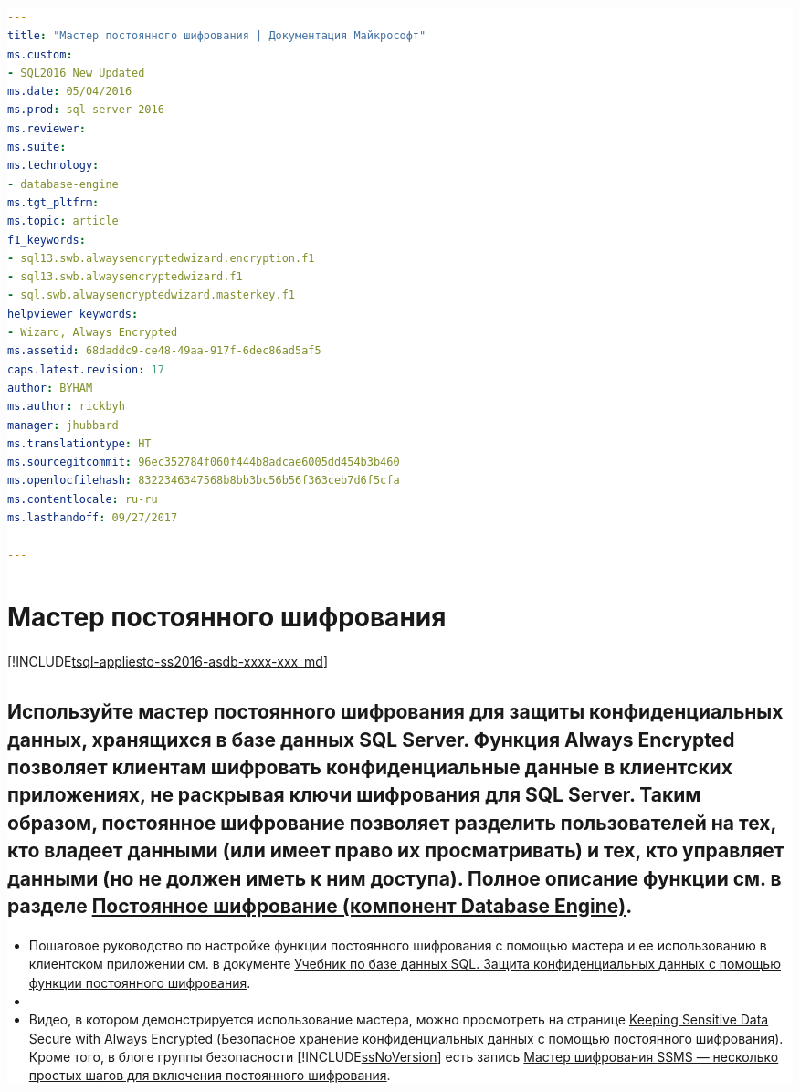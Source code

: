 ```yaml
---
title: "Мастер постоянного шифрования | Документация Майкрософт"
ms.custom:
- SQL2016_New_Updated
ms.date: 05/04/2016
ms.prod: sql-server-2016
ms.reviewer: 
ms.suite: 
ms.technology:
- database-engine
ms.tgt_pltfrm: 
ms.topic: article
f1_keywords:
- sql13.swb.alwaysencryptedwizard.encryption.f1
- sql13.swb.alwaysencryptedwizard.f1
- sql.swb.alwaysencryptedwizard.masterkey.f1
helpviewer_keywords:
- Wizard, Always Encrypted
ms.assetid: 68daddc9-ce48-49aa-917f-6dec86ad5af5
caps.latest.revision: 17
author: BYHAM
ms.author: rickbyh
manager: jhubbard
ms.translationtype: HT
ms.sourcegitcommit: 96ec352784f060f444b8adcae6005dd454b3b460
ms.openlocfilehash: 8322346347568b8bb3bc56b56f363ceb7d6f5cfa
ms.contentlocale: ru-ru
ms.lasthandoff: 09/27/2017

---
```

# <a name="always-encrypted-wizard"></a>Мастер постоянного шифрования
[!INCLUDE[tsql-appliesto-ss2016-asdb-xxxx-xxx_md](../../../includes/tsql-appliesto-ss2016-asdb-xxxx-xxx-md.md)]

<a name="use-the-always-encrypted-wizard-to-help-protect-sensitive-data--stored-in-a-sql-server-database-always-encrypted-allows-clients-to-encrypt-sensitive-data-inside-client-applications-and-never-reveal-the-encryption-keys-to-sql-server-as-a-result-always-encrypted-provides-a-separation-between-those-who-own-the-data-and-can-view-it-and-those-who-manage-the-data-but-should-have-no-access--for-a-full-description-of-the-feature-see-always-encrypted-40database-engine41relational-databasessecurityencryptionalways-encrypted-database-enginemd"></a>Используйте **мастер постоянного шифрования** для защиты конфиденциальных данных, хранящихся в базе данных SQL Server. Функция Always Encrypted позволяет клиентам шифровать конфиденциальные данные в клиентских приложениях, не раскрывая ключи шифрования для SQL Server. Таким образом, постоянное шифрование позволяет разделить пользователей на тех, кто владеет данными (или имеет право их просматривать) и тех, кто управляет данными (но не должен иметь к ним доступа).  Полное описание функции см. в разделе [Постоянное шифрование (компонент Database Engine)](../../../relational-databases/security/encryption/always-encrypted-database-engine.md).  
 -  
 - Пошаговое руководство по настройке функции постоянного шифрования с помощью мастера и ее использованию в клиентском приложении см. в документе [Учебник по базе данных SQL. Защита конфиденциальных данных с помощью функции постоянного шифрования](https://azure.microsoft.com/documentation/articles/sql-database-always-encrypted/).  
 -  
 - Видео, в котором демонстрируется использование мастера, можно просмотреть на странице [Keeping Sensitive Data Secure with Always Encrypted (Безопасное хранение конфиденциальных данных с помощью постоянного шифрования)](https://channel9.msdn.com/events/DataDriven/SQLServer2016/AlwaysEncrypted). Кроме того, в блоге группы безопасности [!INCLUDE[ssNoVersion](../../../includes/ssnoversion-md.md)] есть запись [Мастер шифрования SSMS — несколько простых шагов для включения постоянного шифрования](http://blogs.msdn.com/b/sqlsecurity/archive/2015/11/01/ssms-encryption-wizard-enabling-always-encrypted-made-easy.aspx).  